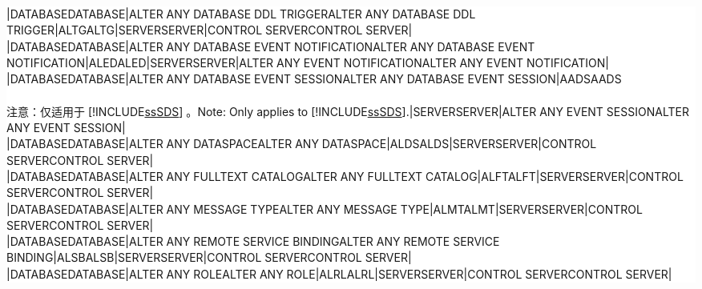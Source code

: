|<span data-ttu-id="30a1e-414">DATABASE</span><span class="sxs-lookup"><span data-stu-id="30a1e-414">DATABASE</span></span>|<span data-ttu-id="30a1e-415">ALTER ANY DATABASE DDL TRIGGER</span><span class="sxs-lookup"><span data-stu-id="30a1e-415">ALTER ANY DATABASE DDL TRIGGER</span></span>|<span data-ttu-id="30a1e-416">ALTG</span><span class="sxs-lookup"><span data-stu-id="30a1e-416">ALTG</span></span>|<span data-ttu-id="30a1e-417">SERVER</span><span class="sxs-lookup"><span data-stu-id="30a1e-417">SERVER</span></span>|<span data-ttu-id="30a1e-418">CONTROL SERVER</span><span class="sxs-lookup"><span data-stu-id="30a1e-418">CONTROL SERVER</span></span>|  
|<span data-ttu-id="30a1e-419">DATABASE</span><span class="sxs-lookup"><span data-stu-id="30a1e-419">DATABASE</span></span>|<span data-ttu-id="30a1e-420">ALTER ANY DATABASE EVENT NOTIFICATION</span><span class="sxs-lookup"><span data-stu-id="30a1e-420">ALTER ANY DATABASE EVENT NOTIFICATION</span></span>|<span data-ttu-id="30a1e-421">ALED</span><span class="sxs-lookup"><span data-stu-id="30a1e-421">ALED</span></span>|<span data-ttu-id="30a1e-422">SERVER</span><span class="sxs-lookup"><span data-stu-id="30a1e-422">SERVER</span></span>|<span data-ttu-id="30a1e-423">ALTER ANY EVENT NOTIFICATION</span><span class="sxs-lookup"><span data-stu-id="30a1e-423">ALTER ANY EVENT NOTIFICATION</span></span>|  
|<span data-ttu-id="30a1e-424">DATABASE</span><span class="sxs-lookup"><span data-stu-id="30a1e-424">DATABASE</span></span>|<span data-ttu-id="30a1e-425">ALTER ANY DATABASE EVENT SESSION</span><span class="sxs-lookup"><span data-stu-id="30a1e-425">ALTER ANY DATABASE EVENT SESSION</span></span>|<span data-ttu-id="30a1e-426">AADS</span><span class="sxs-lookup"><span data-stu-id="30a1e-426">AADS</span></span><br /><br /> <span data-ttu-id="30a1e-427">注意：仅适用于 [!INCLUDE[ssSDS](../../includes/sssds-md.md)] 。</span><span class="sxs-lookup"><span data-stu-id="30a1e-427">Note: Only applies to [!INCLUDE[ssSDS](../../includes/sssds-md.md)].</span></span>|<span data-ttu-id="30a1e-428">SERVER</span><span class="sxs-lookup"><span data-stu-id="30a1e-428">SERVER</span></span>|<span data-ttu-id="30a1e-429">ALTER ANY EVENT SESSION</span><span class="sxs-lookup"><span data-stu-id="30a1e-429">ALTER ANY EVENT SESSION</span></span>|  
|<span data-ttu-id="30a1e-430">DATABASE</span><span class="sxs-lookup"><span data-stu-id="30a1e-430">DATABASE</span></span>|<span data-ttu-id="30a1e-431">ALTER ANY DATASPACE</span><span class="sxs-lookup"><span data-stu-id="30a1e-431">ALTER ANY DATASPACE</span></span>|<span data-ttu-id="30a1e-432">ALDS</span><span class="sxs-lookup"><span data-stu-id="30a1e-432">ALDS</span></span>|<span data-ttu-id="30a1e-433">SERVER</span><span class="sxs-lookup"><span data-stu-id="30a1e-433">SERVER</span></span>|<span data-ttu-id="30a1e-434">CONTROL SERVER</span><span class="sxs-lookup"><span data-stu-id="30a1e-434">CONTROL SERVER</span></span>|  
|<span data-ttu-id="30a1e-435">DATABASE</span><span class="sxs-lookup"><span data-stu-id="30a1e-435">DATABASE</span></span>|<span data-ttu-id="30a1e-436">ALTER ANY FULLTEXT CATALOG</span><span class="sxs-lookup"><span data-stu-id="30a1e-436">ALTER ANY FULLTEXT CATALOG</span></span>|<span data-ttu-id="30a1e-437">ALFT</span><span class="sxs-lookup"><span data-stu-id="30a1e-437">ALFT</span></span>|<span data-ttu-id="30a1e-438">SERVER</span><span class="sxs-lookup"><span data-stu-id="30a1e-438">SERVER</span></span>|<span data-ttu-id="30a1e-439">CONTROL SERVER</span><span class="sxs-lookup"><span data-stu-id="30a1e-439">CONTROL SERVER</span></span>|  
|<span data-ttu-id="30a1e-440">DATABASE</span><span class="sxs-lookup"><span data-stu-id="30a1e-440">DATABASE</span></span>|<span data-ttu-id="30a1e-441">ALTER ANY MESSAGE TYPE</span><span class="sxs-lookup"><span data-stu-id="30a1e-441">ALTER ANY MESSAGE TYPE</span></span>|<span data-ttu-id="30a1e-442">ALMT</span><span class="sxs-lookup"><span data-stu-id="30a1e-442">ALMT</span></span>|<span data-ttu-id="30a1e-443">SERVER</span><span class="sxs-lookup"><span data-stu-id="30a1e-443">SERVER</span></span>|<span data-ttu-id="30a1e-444">CONTROL SERVER</span><span class="sxs-lookup"><span data-stu-id="30a1e-444">CONTROL SERVER</span></span>|  
|<span data-ttu-id="30a1e-445">DATABASE</span><span class="sxs-lookup"><span data-stu-id="30a1e-445">DATABASE</span></span>|<span data-ttu-id="30a1e-446">ALTER ANY REMOTE SERVICE BINDING</span><span class="sxs-lookup"><span data-stu-id="30a1e-446">ALTER ANY REMOTE SERVICE BINDING</span></span>|<span data-ttu-id="30a1e-447">ALSB</span><span class="sxs-lookup"><span data-stu-id="30a1e-447">ALSB</span></span>|<span data-ttu-id="30a1e-448">SERVER</span><span class="sxs-lookup"><span data-stu-id="30a1e-448">SERVER</span></span>|<span data-ttu-id="30a1e-449">CONTROL SERVER</span><span class="sxs-lookup"><span data-stu-id="30a1e-449">CONTROL SERVER</span></span>|  
|<span data-ttu-id="30a1e-450">DATABASE</span><span class="sxs-lookup"><span data-stu-id="30a1e-450">DATABASE</span></span>|<span data-ttu-id="30a1e-451">ALTER ANY ROLE</span><span class="sxs-lookup"><span data-stu-id="30a1e-451">ALTER ANY ROLE</span></span>|<span data-ttu-id="30a1e-452">ALRL</span><span class="sxs-lookup"><span data-stu-id="30a1e-452">ALRL</span></span>|<span data-ttu-id="30a1e-453">SERVER</span><span class="sxs-lookup"><span data-stu-id="30a1e-453">SERVER</span></span>|<span data-ttu-id="30a1e-454">CONTROL SERVER</span><span class="sxs-lookup"><span data-stu-id="30a1e-454">CONTROL SERVER</span></span>|  